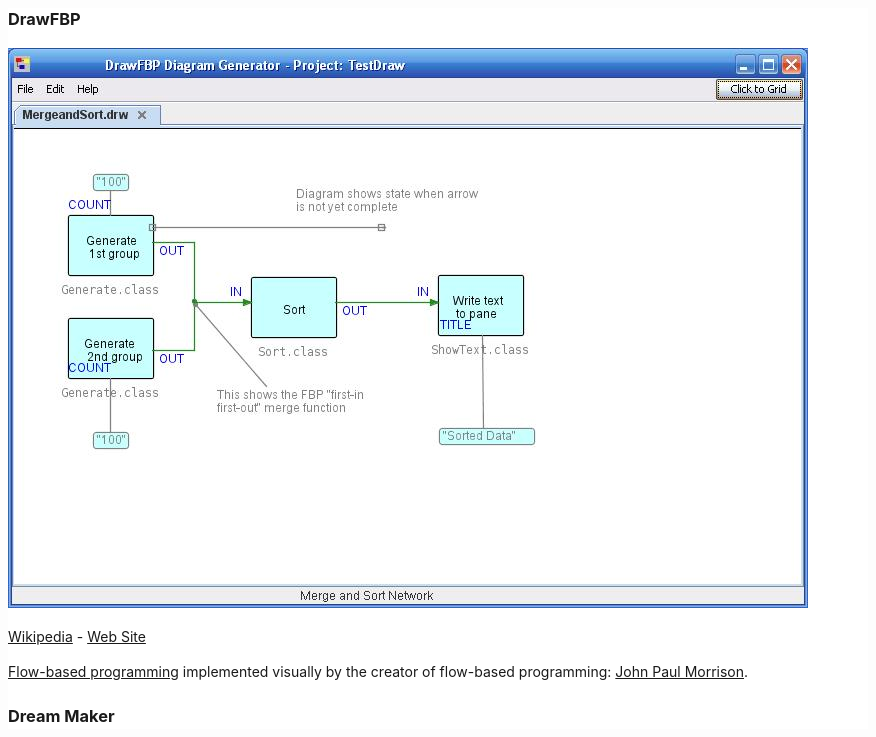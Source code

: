 ### DrawFBP

![DrawFBP](images/drawfbp.jpg)

[Wikipedia](http://en.wikipedia.org/wiki/Flow-based_programming#Software_on_FBP_web_site) - [Web Site](http://www.jpaulmorrison.com/graphicsstuff/)

[Flow-based programming](http://en.wikipedia.org/wiki/Flow-based_programming) implemented visually by the creator of flow-based programming: [John Paul Morrison](http://en.wikipedia.org/wiki/John_Paul_Morrison).

### Dream Maker
